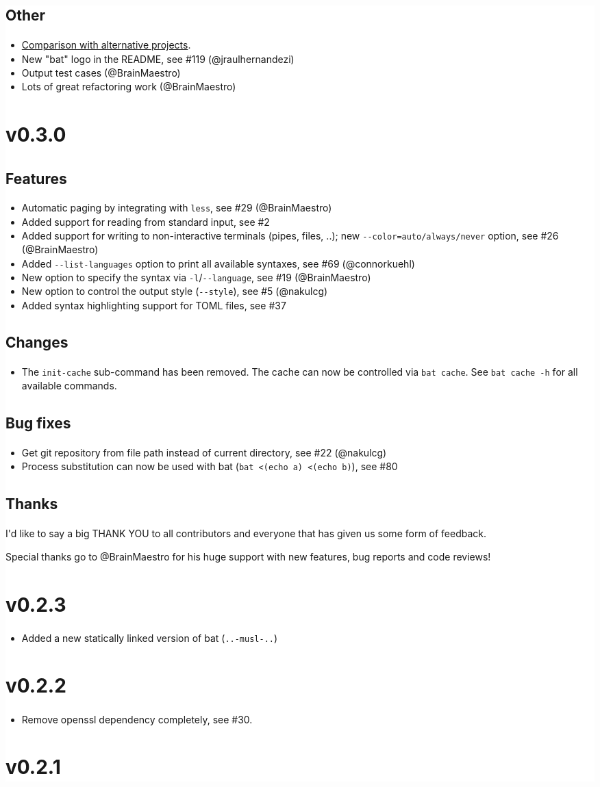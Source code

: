 ## Other

- [Comparison with alternative projects](https://github.com/sharkdp/bat/blob/master/doc/alternatives.md).
- New "bat" logo in the README, see #119 (@jraulhernandezi)
- Output test cases (@BrainMaestro)
- Lots of great refactoring work (@BrainMaestro)

# v0.3.0

## Features

* Automatic paging by integrating with `less`, see #29 (@BrainMaestro)
* Added support for reading from standard input, see #2
* Added support for writing to non-interactive terminals (pipes, files, ..); new
  `--color=auto/always/never` option, see #26 (@BrainMaestro)
* Added `--list-languages` option to print all available syntaxes, see #69 (@connorkuehl)
* New option to specify the syntax via `-l`/`--language`, see #19 (@BrainMaestro)
* New option to control the output style (`--style`), see #5 (@nakulcg)
* Added syntax highlighting support for TOML files, see #37

## Changes

* The `init-cache` sub-command has been removed. The cache can now be controlled via
  `bat cache`. See `bat cache -h` for all available commands.

## Bug fixes

* Get git repository from file path instead of current directory, see #22 (@nakulcg)
* Process substitution can now be used with bat (`bat <(echo a) <(echo b)`), see #80

## Thanks

I'd like to say a big THANK YOU to all contributors and everyone that has given us
some form of feedback.

Special thanks go to @BrainMaestro for his huge support with new features, bug reports
and code reviews!

# v0.2.3

- Added a new statically linked version of bat (`..-musl-..`)

# v0.2.2

- Remove openssl dependency completely, see #30.

# v0.2.1
